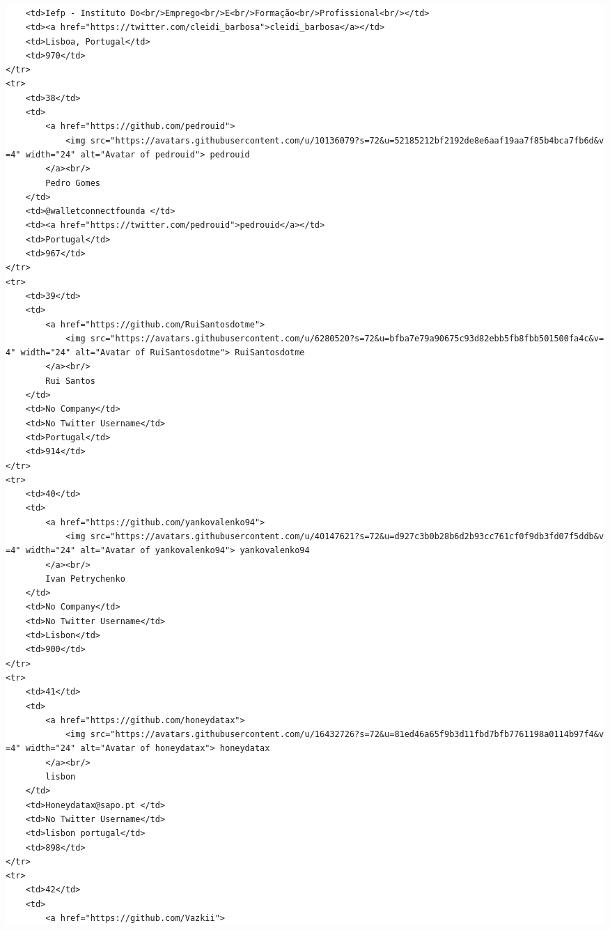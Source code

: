 		<td>Iefp - Instituto Do<br/>Emprego<br/>E<br/>Formação<br/>Profissional<br/></td>
		<td><a href="https://twitter.com/cleidi_barbosa">cleidi_barbosa</a></td>
		<td>Lisboa, Portugal</td>
		<td>970</td>
	</tr>
	<tr>
		<td>38</td>
		<td>
			<a href="https://github.com/pedrouid">
				<img src="https://avatars.githubusercontent.com/u/10136079?s=72&u=52185212bf2192de8e6aaf19aa7f85b4bca7fb6d&v=4" width="24" alt="Avatar of pedrouid"> pedrouid
			</a><br/>
			Pedro Gomes
		</td>
		<td>@walletconnectfounda </td>
		<td><a href="https://twitter.com/pedrouid">pedrouid</a></td>
		<td>Portugal</td>
		<td>967</td>
	</tr>
	<tr>
		<td>39</td>
		<td>
			<a href="https://github.com/RuiSantosdotme">
				<img src="https://avatars.githubusercontent.com/u/6280520?s=72&u=bfba7e79a90675c93d82ebb5fb8fbb501500fa4c&v=4" width="24" alt="Avatar of RuiSantosdotme"> RuiSantosdotme
			</a><br/>
			Rui Santos
		</td>
		<td>No Company</td>
		<td>No Twitter Username</td>
		<td>Portugal</td>
		<td>914</td>
	</tr>
	<tr>
		<td>40</td>
		<td>
			<a href="https://github.com/yankovalenko94">
				<img src="https://avatars.githubusercontent.com/u/40147621?s=72&u=d927c3b0b28b6d2b93cc761cf0f9db3fd07f5ddb&v=4" width="24" alt="Avatar of yankovalenko94"> yankovalenko94
			</a><br/>
			Ivan Petrychenko
		</td>
		<td>No Company</td>
		<td>No Twitter Username</td>
		<td>Lisbon</td>
		<td>900</td>
	</tr>
	<tr>
		<td>41</td>
		<td>
			<a href="https://github.com/honeydatax">
				<img src="https://avatars.githubusercontent.com/u/16432726?s=72&u=81ed46a65f9b3d11fbd7bfb7761198a0114b97f4&v=4" width="24" alt="Avatar of honeydatax"> honeydatax
			</a><br/>
			lisbon
		</td>
		<td>Honeydatax@sapo.pt </td>
		<td>No Twitter Username</td>
		<td>lisbon portugal</td>
		<td>898</td>
	</tr>
	<tr>
		<td>42</td>
		<td>
			<a href="https://github.com/Vazkii">